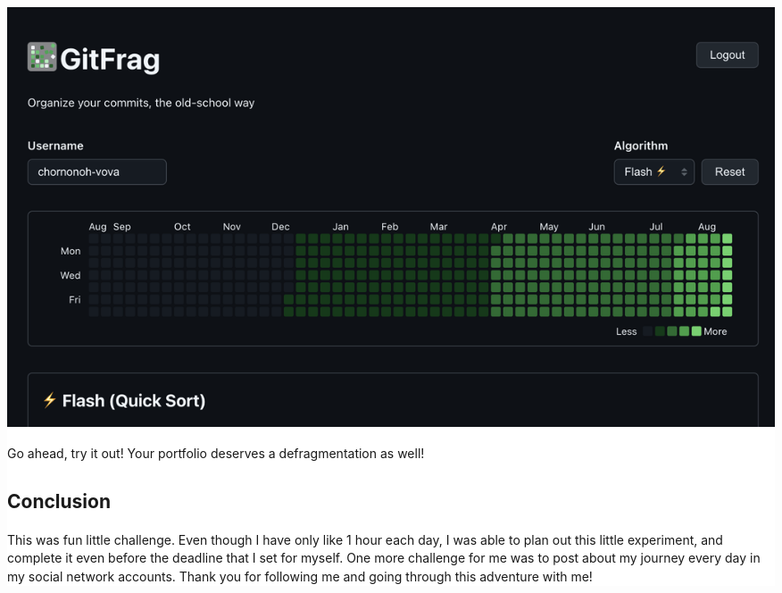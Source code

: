 ![GitFrag Day 5: dark mode](../../assets/images/gitfrag-day-5-dark-mode.png)

Go ahead, try it out! Your portfolio deserves a defragmentation as well!

## Conclusion

This was fun little challenge. Even though I have only like 1 hour each day, I
was able to plan out this little experiment, and complete it even before the deadline
that I set for myself. One more challenge for me was to post about my journey
every day in my social network accounts. Thank you for following me and going
through this adventure with me!
